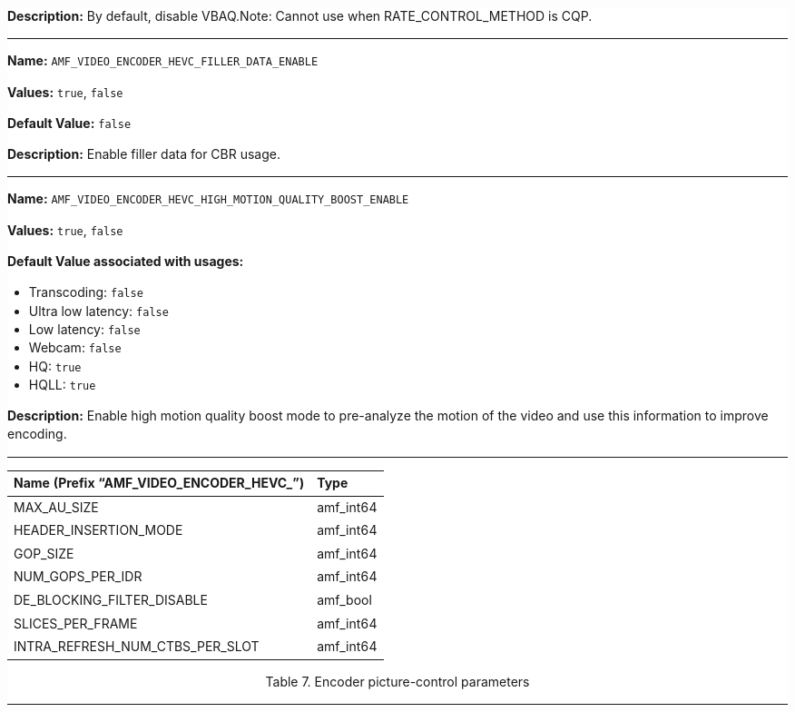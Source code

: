 **Description:**
By default, disable VBAQ.Note: Cannot use when RATE_CONTROL_METHOD is CQP.

---

**Name:**
`AMF_VIDEO_ENCODER_HEVC_FILLER_DATA_ENABLE`

**Values:**
`true`, `false`

**Default Value:**
`false`

**Description:**
Enable filler data for CBR usage.

---

**Name:**
`AMF_VIDEO_ENCODER_HEVC_HIGH_MOTION_QUALITY_BOOST_ENABLE`

**Values:**
`true`, `false`

**Default Value associated with usages:**
   - Transcoding: `false`
   - Ultra low latency: `false`
   - Low latency: `false`
   - Webcam: `false`
   - HQ: `true`
   - HQLL: `true`

**Description:**
Enable high motion quality boost mode to pre-analyze the motion of the video and use this information to improve encoding.

---

| Name (Prefix “AMF_VIDEO_ENCODER_HEVC_”) | Type      |
| :-------------------------------------- | :-------- |
| MAX_AU_SIZE                             | amf_int64 |
| HEADER_INSERTION_MODE                   | amf_int64 |
| GOP_SIZE                                | amf_int64 |
| NUM_GOPS_PER_IDR                        | amf_int64 |
| DE_BLOCKING_FILTER_DISABLE              | amf_bool  |
| SLICES_PER_FRAME                        | amf_int64 |
| INTRA_REFRESH_NUM_CTBS_PER_SLOT         | amf_int64 |

<p align="center">
Table 7. Encoder picture-control parameters
</p>

---